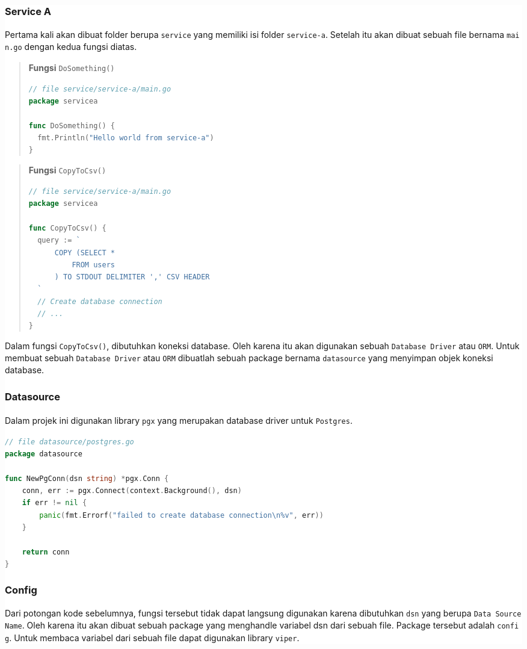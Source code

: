 ### Service A
Pertama kali akan dibuat folder berupa `service` yang memiliki isi folder `service-a`. Setelah itu akan dibuat sebuah file bernama `main.go` dengan kedua fungsi diatas.

> **Fungsi** `DoSomething()`
> ```go
> // file service/service-a/main.go
> package servicea
>
> func DoSomething() {
>	fmt.Println("Hello world from service-a")
> }
> ```

> **Fungsi** `CopyToCsv()`
> ```go
> // file service/service-a/main.go
> package servicea
>
> func CopyToCsv() {
>	query := `
>		COPY (SELECT * 
>			FROM users 
>		) TO STDOUT DELIMITER ',' CSV HEADER
>	`
>   // Create database connection
>   // ...
> }
> ```

Dalam fungsi `CopyToCsv()`, dibutuhkan koneksi database. Oleh karena itu akan digunakan sebuah `Database Driver` atau `ORM`. Untuk membuat sebuah `Database Driver` atau `ORM` dibuatlah sebuah package bernama `datasource` yang menyimpan objek koneksi database.

### Datasource
Dalam projek ini digunakan library `pgx` yang merupakan database driver untuk `Postgres`.

```go
// file datasource/postgres.go
package datasource

func NewPgConn(dsn string) *pgx.Conn {
	conn, err := pgx.Connect(context.Background(), dsn)
	if err != nil {
		panic(fmt.Errorf("failed to create database connection\n%v", err))
	}

	return conn
}
```

### Config
Dari potongan kode sebelumnya, fungsi tersebut tidak dapat langsung digunakan karena dibutuhkan `dsn` yang berupa `Data Source Name`. Oleh karena itu akan dibuat sebuah package yang menghandle variabel dsn dari sebuah file. Package tersebut adalah `config`. Untuk membaca variabel dari sebuah file dapat digunakan library `viper`.
